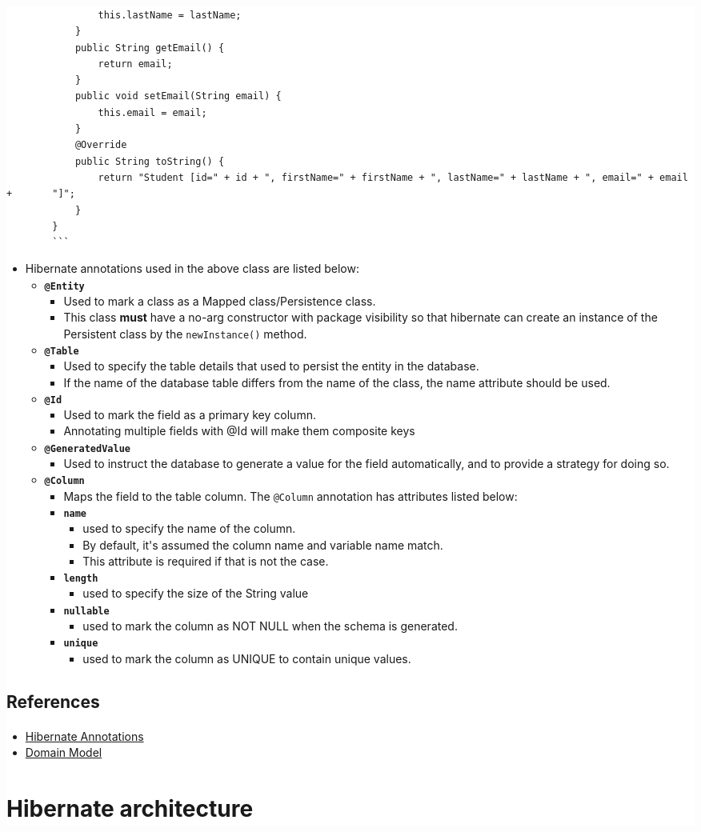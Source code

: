                     this.lastName = lastName;
                }
                public String getEmail() {
                    return email;
                }
                public void setEmail(String email) {
                    this.email = email;
                }
                @Override
                public String toString() {
                    return "Student [id=" + id + ", firstName=" + firstName + ", lastName=" + lastName + ", email=" + email +       "]";
                }
            }
            ```

-   Hibernate annotations used in the above class are listed below:
    -   **`@Entity`**
        -   Used to mark a class as a Mapped class/Persistence class.
        -   This class **must** have a no-arg constructor with package visibility so that hibernate can create an instance of the Persistent class by the `newInstance()` method.
    -   **`@Table`**
        -   Used to specify the table details that used to persist the entity in the database.
        -   If the name of the database table differs from the name of the class, the name attribute should be used.
    -   **`@Id`**
        -   Used to mark the field as a primary key column.
        -   Annotating multiple fields with @Id will make them composite keys
    -   **`@GeneratedValue`**
        -   Used to instruct the database to generate a value for the field automatically, and to provide a strategy for doing so.
    -   **`@Column`**
        -   Maps the field to the table column. The `@Column` annotation has attributes listed below:
        -   **`name`**
            -   used to specify the name of the column.
            -   By default, it's assumed the column name and variable name match.
            -   This attribute is required if that is not the case.
        -   **`length`**
            -   used to specify the size of the String value
        -   **`nullable`**
            -   used to mark the column as NOT NULL when the schema is generated.
        -   **`unique`**
            -   used to mark the column as UNIQUE to contain unique values.

## References

-   [Hibernate Annotations](https://docs.jboss.org/hibernate/stable/annotations/reference/en/html_single/)
-   [Domain Model](https://docs.jboss.org/hibernate/orm/5.2/userguide/html_single/Hibernate_User_Guide.html#domain-model)

# Hibernate architecture
